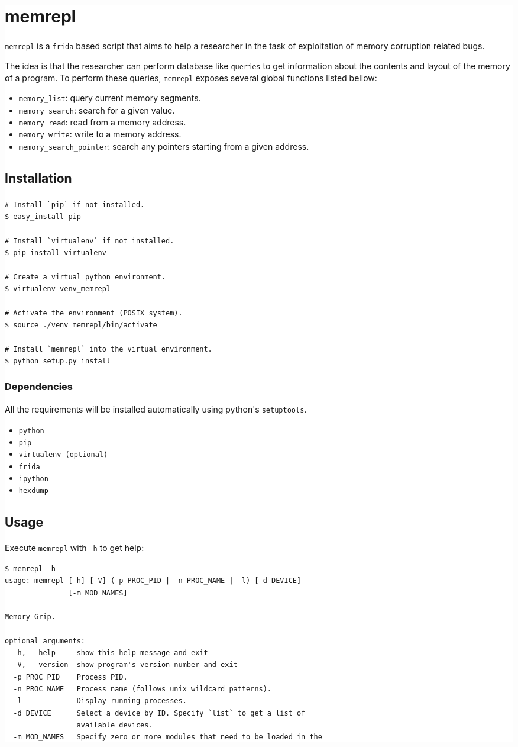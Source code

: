 # memrepl

`memrepl` is a `frida` based script that aims to help a researcher in the task of exploitation of memory corruption related bugs.

The idea is that the researcher can perform database like `queries` to get information about the contents and layout of the memory of a program. To perform these queries, `memrepl` exposes several global functions listed bellow:

- `memory_list`: query current memory segments.
- `memory_search`: search for a given value.
- `memory_read`: read from a memory address.
- `memory_write`: write to a memory address.
- `memory_search_pointer`: search any pointers starting from a given address.

## Installation

```
# Install `pip` if not installed.
$ easy_install pip

# Install `virtualenv` if not installed.
$ pip install virtualenv

# Create a virtual python environment.
$ virtualenv venv_memrepl

# Activate the environment (POSIX system).
$ source ./venv_memrepl/bin/activate

# Install `memrepl` into the virtual environment.
$ python setup.py install

```
### Dependencies
All the requirements will be installed automatically using python's `setuptools`.
- `python`
- `pip`
- `virtualenv (optional)`
- `frida`
- `ipython`
- `hexdump`

## Usage

Execute `memrepl` with `-h` to get help:

```
$ memrepl -h
usage: memrepl [-h] [-V] (-p PROC_PID | -n PROC_NAME | -l) [-d DEVICE]
               [-m MOD_NAMES]

Memory Grip.

optional arguments:
  -h, --help     show this help message and exit
  -V, --version  show program's version number and exit
  -p PROC_PID    Process PID.
  -n PROC_NAME   Process name (follows unix wildcard patterns).
  -l             Display running processes.
  -d DEVICE      Select a device by ID. Specify `list` to get a list of
                 available devices.
  -m MOD_NAMES   Specify zero or more modules that need to be loaded in the
```
